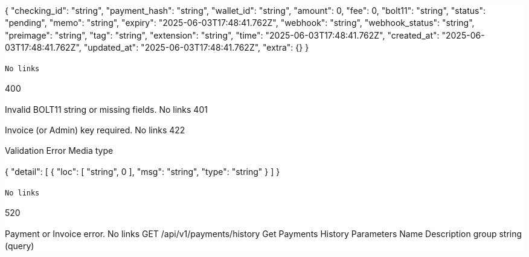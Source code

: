 {
  "checking_id": "string",
  "payment_hash": "string",
  "wallet_id": "string",
  "amount": 0,
  "fee": 0,
  "bolt11": "string",
  "status": "pending",
  "memo": "string",
  "expiry": "2025-06-03T17:48:41.762Z",
  "webhook": "string",
  "webhook_status": "string",
  "preimage": "string",
  "tag": "string",
  "extension": "string",
  "time": "2025-06-03T17:48:41.762Z",
  "created_at": "2025-06-03T17:48:41.762Z",
  "updated_at": "2025-06-03T17:48:41.762Z",
  "extra": {}
}

	No links
400	

Invalid BOLT11 string or missing fields.
	No links
401	

Invoice (or Admin) key required.
	No links
422	

Validation Error
Media type

{
  "detail": [
    {
      "loc": [
        "string",
        0
      ],
      "msg": "string",
      "type": "string"
    }
  ]
}

	No links
520	

Payment or Invoice error.
	No links
GET
/api/v1/payments/history
Get Payments History
Parameters
Name	Description
group
string
(query)
	
